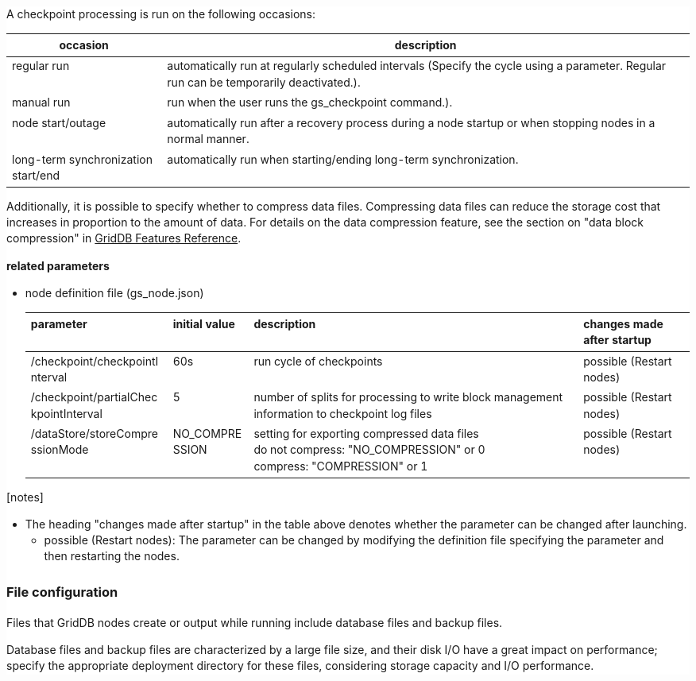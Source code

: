 A checkpoint processing is run on the following occasions:

| occasion  |  description                                                                 |
|------------------|----------------------------------------------------------------------|
| regular run | automatically run at regularly scheduled intervals (Specify the cycle using a parameter. Regular run can be temporarily deactivated.). |
| manual run  | run when the user runs the gs_checkpoint command.).                      |
| node start/outage |  automatically run after a recovery process during a node startup or when stopping nodes in a normal manner. |
| long-term synchronization start/end  | automatically run when starting/ending long-term synchronization.                           |


Additionally, it is possible to specify whether to compress data files. Compressing data files can reduce the storage cost that increases in proportion to the amount of data.
For details on the data compression feature, see the section on "data block compression" in [GridDB Features Reference](../3.md_reference_feature/md_reference_feature.md).



**related parameters**

- node definition file (gs_node.json)

  | parameter                | initial value | description  | changes made after startup |
  |----------------------------------|----------------|-------------------------------------------------|----------|
  | /checkpoint/checkpointInterval   | 60s            | run cycle of checkpoints | possible (Restart nodes) |
  | /checkpoint/partialCheckpointInterval  |  5       | number of splits for processing to write block management information to checkpoint log files | possible (Restart nodes) |
  | /dataStore/storeCompressionMode  | NO_COMPRESSION | setting for exporting compressed data files<br>do not compress: "NO_COMPRESSION" or 0<br>compress: "COMPRESSION" or 1 | possible (Restart nodes) |


[notes]
- The heading "changes made after startup" in the table above denotes whether the parameter can be changed after launching.
  - possible (Restart nodes): The parameter can be changed by modifying the definition file specifying the parameter and then restarting the nodes.



### File configuration

Files that GridDB nodes create or output while running include database files and backup files.

Database files and backup files are characterized by a large file size, and their disk I/O have a great impact on performance; specify the appropriate deployment directory for these files, considering storage capacity and I/O performance.

<figure>
